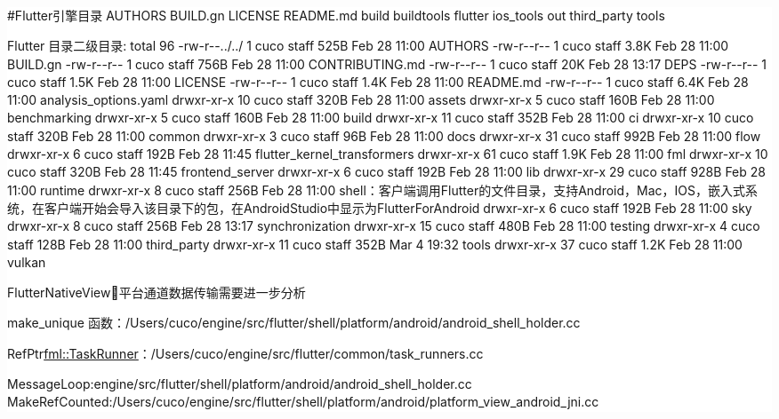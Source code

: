 #Flutter引擎目录
AUTHORS
BUILD.gn
LICENSE
README.md
build
buildtools
flutter
ios_tools
out
third_party
tools

Flutter 目录二级目录:
total 96
-rw-r--../../   1 cuco  staff   525B Feb 28 11:00 AUTHORS
-rw-r--r--   1 cuco  staff   3.8K Feb 28 11:00 BUILD.gn
-rw-r--r--   1 cuco  staff   756B Feb 28 11:00 CONTRIBUTING.md
-rw-r--r--   1 cuco  staff    20K Feb 28 13:17 DEPS
-rw-r--r--   1 cuco  staff   1.5K Feb 28 11:00 LICENSE
-rw-r--r--   1 cuco  staff   1.4K Feb 28 11:00 README.md
-rw-r--r--   1 cuco  staff   6.4K Feb 28 11:00 analysis_options.yaml
drwxr-xr-x  10 cuco  staff   320B Feb 28 11:00 assets
drwxr-xr-x   5 cuco  staff   160B Feb 28 11:00 benchmarking
drwxr-xr-x   5 cuco  staff   160B Feb 28 11:00 build
drwxr-xr-x  11 cuco  staff   352B Feb 28 11:00 ci
drwxr-xr-x  10 cuco  staff   320B Feb 28 11:00 common
drwxr-xr-x   3 cuco  staff    96B Feb 28 11:00 docs
drwxr-xr-x  31 cuco  staff   992B Feb 28 11:00 flow
drwxr-xr-x   6 cuco  staff   192B Feb 28 11:45 flutter_kernel_transformers
drwxr-xr-x  61 cuco  staff   1.9K Feb 28 11:00 fml
drwxr-xr-x  10 cuco  staff   320B Feb 28 11:45 frontend_server
drwxr-xr-x   6 cuco  staff   192B Feb 28 11:00 lib
drwxr-xr-x  29 cuco  staff   928B Feb 28 11:00 runtime
drwxr-xr-x   8 cuco  staff   256B Feb 28 11:00 shell：客户端调用Flutter的文件目录，支持Android，Mac，IOS，嵌入式系统，在客户端开始会导入该目录下的包，在AndroidStudio中显示为FlutterForAndroid
drwxr-xr-x   6 cuco  staff   192B Feb 28 11:00 sky
drwxr-xr-x   8 cuco  staff   256B Feb 28 13:17 synchronization
drwxr-xr-x  15 cuco  staff   480B Feb 28 11:00 testing
drwxr-xr-x   4 cuco  staff   128B Feb 28 11:00 third_party
drwxr-xr-x  11 cuco  staff   352B Mar  4 19:32 tools
drwxr-xr-x  37 cuco  staff   1.2K Feb 28 11:00 vulkan




FlutterNativeView平台通道数据传输需要进一步分析

make_unique  函数：/Users/cuco/engine/src/flutter/shell/platform/android/android_shell_holder.cc

RefPtr<fml::TaskRunner>：/Users/cuco/engine/src/flutter/common/task_runners.cc

MessageLoop:engine/src/flutter/shell/platform/android/android_shell_holder.cc
MakeRefCounted:/Users/cuco/engine/src/flutter/shell/platform/android/platform_view_android_jni.cc
